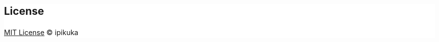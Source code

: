 ## License

[MIT License](./LICENSE) © ipikuka

[unified]: https://github.com/unifiedjs/unified
[micromark]: https://github.com/micromark/micromark
[remark]: https://github.com/remarkjs/remark
[remarkplugins]: https://github.com/remarkjs/remark/blob/main/doc/plugins.md
[mdast]: https://github.com/syntax-tree/mdast
[rehype]: https://github.com/rehypejs/rehype
[rehypeplugins]: https://github.com/rehypejs/rehype/blob/main/doc/plugins.md
[hast]: https://github.com/syntax-tree/hast
[rehype-highlight]: https://github.com/rehypejs/rehype-highlight

[badge-npm-version]: https://img.shields.io/npm/v/rehype-image-toolkit
[badge-npm-download]:https://img.shields.io/npm/dt/rehype-image-toolkit
[url-npm-package]: https://www.npmjs.com/package/rehype-image-toolkit
[url-github-package]: https://github.com/ipikuka/rehype-image-toolkit

[badge-license]: https://img.shields.io/github/license/ipikuka/rehype-image-toolkit
[url-license]: https://github.com/ipikuka/rehype-image-toolkit/blob/main/LICENSE

[badge-publish-to-npm]: https://github.com/ipikuka/rehype-image-toolkit/actions/workflows/publish.yml/badge.svg
[url-publish-github-actions]: https://github.com/ipikuka/rehype-image-toolkit/actions/workflows/publish.yml

[badge-typescript]: https://img.shields.io/npm/types/rehype-image-toolkit
[url-typescript]: https://www.typescriptlang.org

[badge-codecov]: https://codecov.io/gh/ipikuka/rehype-image-toolkit/graph/badge.svg?token=5qXNZ8iuYV
[url-codecov]: https://codecov.io/gh/ipikuka/rehype-image-toolkit

[badge-type-coverage]: https://img.shields.io/badge/dynamic/json.svg?label=type-coverage&prefix=%E2%89%A5&suffix=%&query=$.typeCoverage.atLeast&uri=https%3A%2F%2Fraw.githubusercontent.com%2Fipikuka%2Frehype-image-toolkit%2Fmain%2Fpackage.json